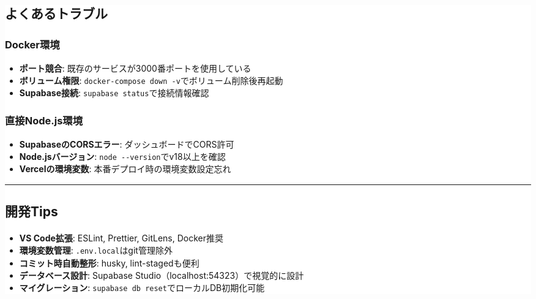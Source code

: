 
## よくあるトラブル

### Docker環境
- **ポート競合**: 既存のサービスが3000番ポートを使用している
- **ボリューム権限**: `docker-compose down -v`でボリューム削除後再起動
- **Supabase接続**: `supabase status`で接続情報確認

### 直接Node.js環境
- **SupabaseのCORSエラー**: ダッシュボードでCORS許可
- **Node.jsバージョン**: `node --version`でv18以上を確認
- **Vercelの環境変数**: 本番デプロイ時の環境変数設定忘れ

---

## 開発Tips

- **VS Code拡張**: ESLint, Prettier, GitLens, Docker推奨
- **環境変数管理**: `.env.local`はgit管理除外
- **コミット時自動整形**: husky, lint-stagedも便利
- **データベース設計**: Supabase Studio（localhost:54323）で視覚的に設計
- **マイグレーション**: `supabase db reset`でローカルDB初期化可能